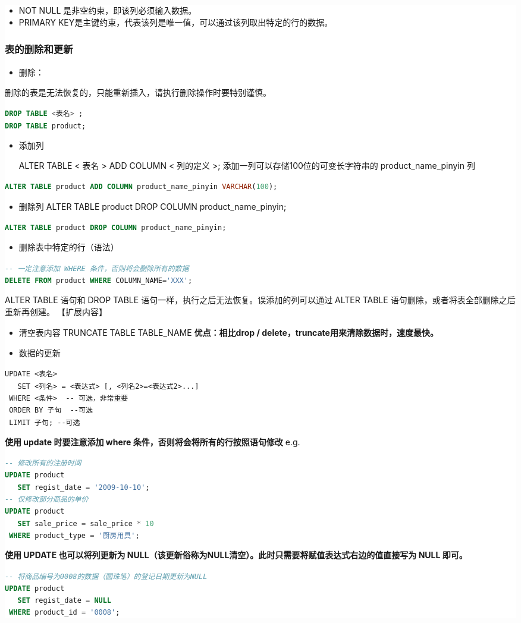 * NOT NULL 是非空约束，即该列必须输入数据。
* PRIMARY KEY是主键约束，代表该列是唯一值，可以通过该列取出特定的行的数据。


### 表的删除和更新
* 删除：

删除的表是无法恢复的，只能重新插入，请执行删除操作时要特别谨慎。
```sql
DROP TABLE <表名> ;
DROP TABLE product;
```

* 添加列 

  ALTER TABLE < 表名 > ADD COLUMN < 列的定义 >;
  添加一列可以存储100位的可变长字符串的 product_name_pinyin 列
```sql
ALTER TABLE product ADD COLUMN product_name_pinyin VARCHAR(100);
```

* 删除列
  ALTER TABLE product DROP COLUMN product_name_pinyin;
```sql
ALTER TABLE product DROP COLUMN product_name_pinyin;
```

* 删除表中特定的行（语法）
```sql
-- 一定注意添加 WHERE 条件，否则将会删除所有的数据
DELETE FROM product WHERE COLUMN_NAME='XXX';
```

ALTER TABLE 语句和 DROP TABLE 语句一样，执行之后无法恢复。误添加的列可以通过 ALTER TABLE 语句删除，或者将表全部删除之后重新再创建。 【扩展内容】

* 清空表内容
  TRUNCATE TABLE TABLE_NAME
**优点：相比drop / delete，truncate用来清除数据时，速度最快。**

* 数据的更新
```
UPDATE <表名>
   SET <列名> = <表达式> [, <列名2>=<表达式2>...]  
 WHERE <条件>  -- 可选，非常重要
 ORDER BY 子句  --可选
 LIMIT 子句; --可选
```
**使用 update 时要注意添加 where 条件，否则将会将所有的行按照语句修改**
e.g.
```sql
-- 修改所有的注册时间
UPDATE product
   SET regist_date = '2009-10-10';  
-- 仅修改部分商品的单价
UPDATE product
   SET sale_price = sale_price * 10
 WHERE product_type = '厨房用具';  
```
**使用 UPDATE 也可以将列更新为 NULL（该更新俗称为NULL清空）。此时只需要将赋值表达式右边的值直接写为 NULL 即可。**
```sql
-- 将商品编号为0008的数据（圆珠笔）的登记日期更新为NULL  
UPDATE product
   SET regist_date = NULL
 WHERE product_id = '0008';  
```
